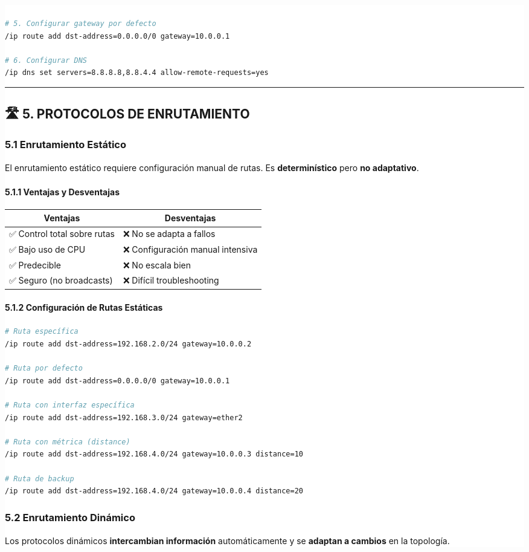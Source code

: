 ```bash

# 5. Configurar gateway por defecto
/ip route add dst-address=0.0.0.0/0 gateway=10.0.0.1

# 6. Configurar DNS
/ip dns set servers=8.8.8.8,8.8.4.4 allow-remote-requests=yes
```

---

## 🛣️ **5. PROTOCOLOS DE ENRUTAMIENTO**

### **5.1 Enrutamiento Estático**

El enrutamiento estático requiere configuración manual de rutas. Es **determinístico** pero **no adaptativo**.

#### **5.1.1 Ventajas y Desventajas**

| Ventajas | Desventajas |
|----------|-------------|
| ✅ Control total sobre rutas | ❌ No se adapta a fallos |
| ✅ Bajo uso de CPU | ❌ Configuración manual intensiva |
| ✅ Predecible | ❌ No escala bien |
| ✅ Seguro (no broadcasts) | ❌ Difícil troubleshooting |

#### **5.1.2 Configuración de Rutas Estáticas**

```bash
# Ruta específica
/ip route add dst-address=192.168.2.0/24 gateway=10.0.0.2

# Ruta por defecto
/ip route add dst-address=0.0.0.0/0 gateway=10.0.0.1

# Ruta con interfaz específica
/ip route add dst-address=192.168.3.0/24 gateway=ether2

# Ruta con métrica (distance)
/ip route add dst-address=192.168.4.0/24 gateway=10.0.0.3 distance=10

# Ruta de backup
/ip route add dst-address=192.168.4.0/24 gateway=10.0.0.4 distance=20
```

### **5.2 Enrutamiento Dinámico**

Los protocolos dinámicos **intercambian información** automáticamente y se **adaptan a cambios** en la topología.
